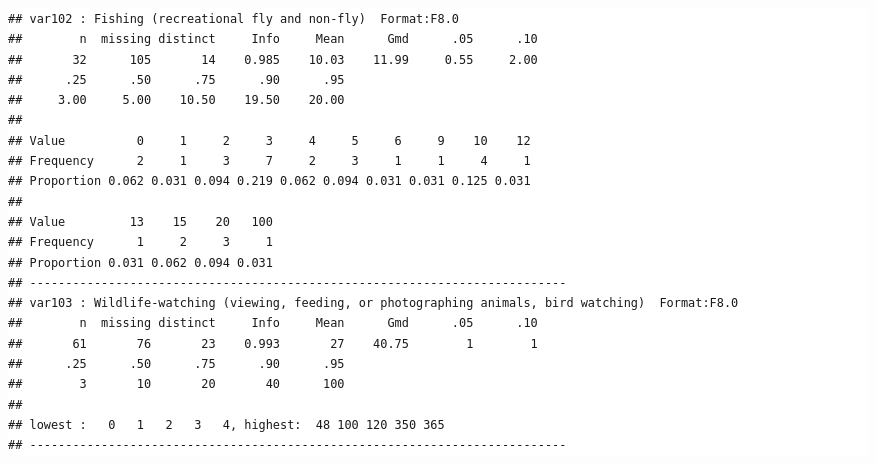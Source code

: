     ## var102 : Fishing (recreational fly and non-fly)  Format:F8.0 
    ##        n  missing distinct     Info     Mean      Gmd      .05      .10 
    ##       32      105       14    0.985    10.03    11.99     0.55     2.00 
    ##      .25      .50      .75      .90      .95 
    ##     3.00     5.00    10.50    19.50    20.00 
    ##                                                                       
    ## Value          0     1     2     3     4     5     6     9    10    12
    ## Frequency      2     1     3     7     2     3     1     1     4     1
    ## Proportion 0.062 0.031 0.094 0.219 0.062 0.094 0.031 0.031 0.125 0.031
    ##                                   
    ## Value         13    15    20   100
    ## Frequency      1     2     3     1
    ## Proportion 0.031 0.062 0.094 0.031
    ## ---------------------------------------------------------------------------
    ## var103 : Wildlife-watching (viewing, feeding, or photographing animals, bird watching)  Format:F8.0 
    ##        n  missing distinct     Info     Mean      Gmd      .05      .10 
    ##       61       76       23    0.993       27    40.75        1        1 
    ##      .25      .50      .75      .90      .95 
    ##        3       10       20       40      100 
    ## 
    ## lowest :   0   1   2   3   4, highest:  48 100 120 350 365
    ## ---------------------------------------------------------------------------
